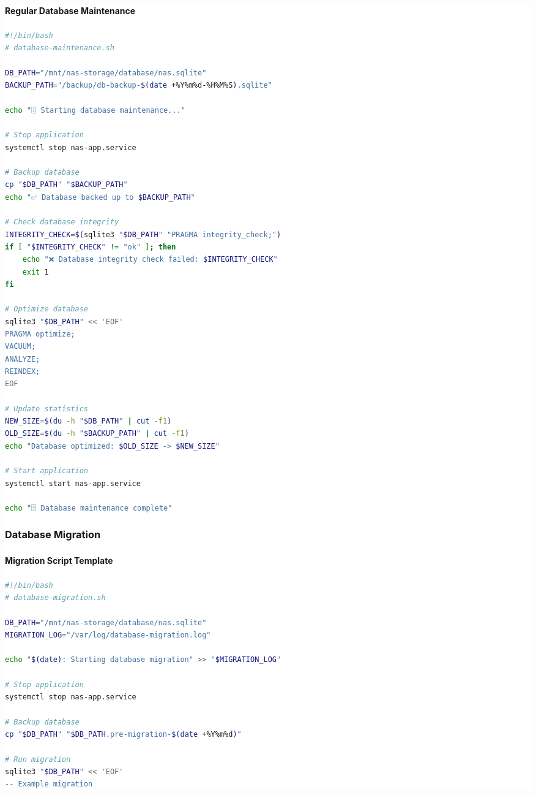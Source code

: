 #### Regular Database Maintenance
```bash
#!/bin/bash
# database-maintenance.sh

DB_PATH="/mnt/nas-storage/database/nas.sqlite"
BACKUP_PATH="/backup/db-backup-$(date +%Y%m%d-%H%M%S).sqlite"

echo "🗄️ Starting database maintenance..."

# Stop application
systemctl stop nas-app.service

# Backup database
cp "$DB_PATH" "$BACKUP_PATH"
echo "✅ Database backed up to $BACKUP_PATH"

# Check database integrity
INTEGRITY_CHECK=$(sqlite3 "$DB_PATH" "PRAGMA integrity_check;")
if [ "$INTEGRITY_CHECK" != "ok" ]; then
    echo "❌ Database integrity check failed: $INTEGRITY_CHECK"
    exit 1
fi

# Optimize database
sqlite3 "$DB_PATH" << 'EOF'
PRAGMA optimize;
VACUUM;
ANALYZE;
REINDEX;
EOF

# Update statistics
NEW_SIZE=$(du -h "$DB_PATH" | cut -f1)
OLD_SIZE=$(du -h "$BACKUP_PATH" | cut -f1)
echo "Database optimized: $OLD_SIZE -> $NEW_SIZE"

# Start application
systemctl start nas-app.service

echo "🗄️ Database maintenance complete"
```

### Database Migration

#### Migration Script Template
```bash
#!/bin/bash
# database-migration.sh

DB_PATH="/mnt/nas-storage/database/nas.sqlite"
MIGRATION_LOG="/var/log/database-migration.log"

echo "$(date): Starting database migration" >> "$MIGRATION_LOG"

# Stop application
systemctl stop nas-app.service

# Backup database
cp "$DB_PATH" "$DB_PATH.pre-migration-$(date +%Y%m%d)"

# Run migration
sqlite3 "$DB_PATH" << 'EOF'
-- Example migration
```